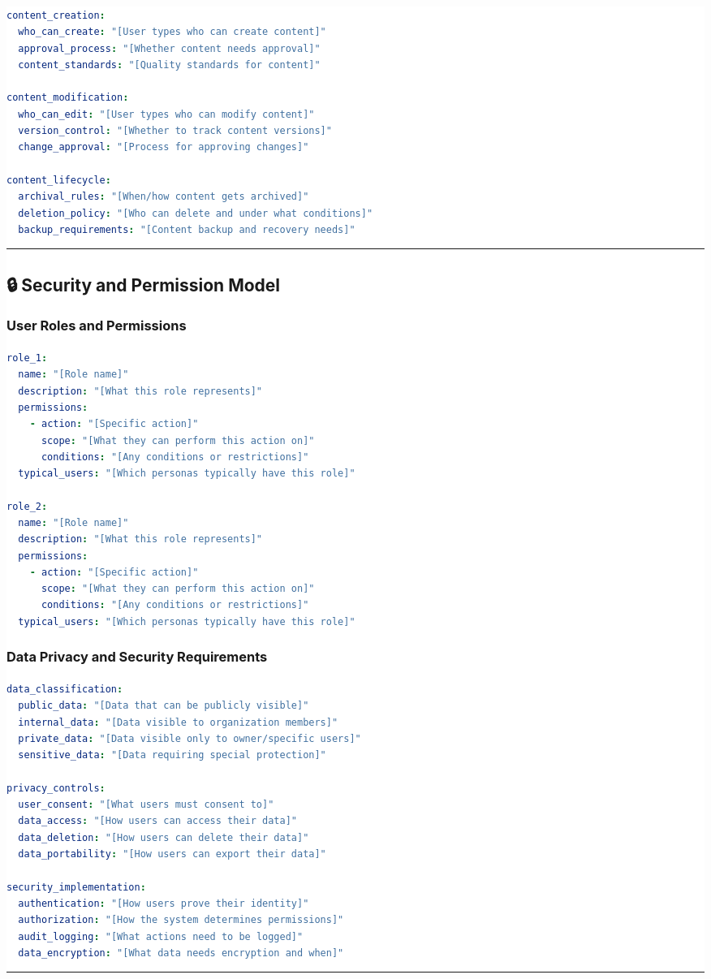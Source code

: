 ```yaml
content_creation:
  who_can_create: "[User types who can create content]"
  approval_process: "[Whether content needs approval]"
  content_standards: "[Quality standards for content]"

content_modification:
  who_can_edit: "[User types who can modify content]"
  version_control: "[Whether to track content versions]"
  change_approval: "[Process for approving changes]"

content_lifecycle:
  archival_rules: "[When/how content gets archived]"
  deletion_policy: "[Who can delete and under what conditions]"
  backup_requirements: "[Content backup and recovery needs]"
```

---

## 🔒 **Security and Permission Model**

### **User Roles and Permissions**

```yaml
role_1:
  name: "[Role name]"
  description: "[What this role represents]"
  permissions:
    - action: "[Specific action]"
      scope: "[What they can perform this action on]"
      conditions: "[Any conditions or restrictions]"
  typical_users: "[Which personas typically have this role]"

role_2:
  name: "[Role name]"
  description: "[What this role represents]"
  permissions:
    - action: "[Specific action]"
      scope: "[What they can perform this action on]"
      conditions: "[Any conditions or restrictions]"
  typical_users: "[Which personas typically have this role]"
```

### **Data Privacy and Security Requirements**

```yaml
data_classification:
  public_data: "[Data that can be publicly visible]"
  internal_data: "[Data visible to organization members]"
  private_data: "[Data visible only to owner/specific users]"
  sensitive_data: "[Data requiring special protection]"

privacy_controls:
  user_consent: "[What users must consent to]"
  data_access: "[How users can access their data]"
  data_deletion: "[How users can delete their data]"
  data_portability: "[How users can export their data]"

security_implementation:
  authentication: "[How users prove their identity]"
  authorization: "[How the system determines permissions]"
  audit_logging: "[What actions need to be logged]"
  data_encryption: "[What data needs encryption and when]"
```

---